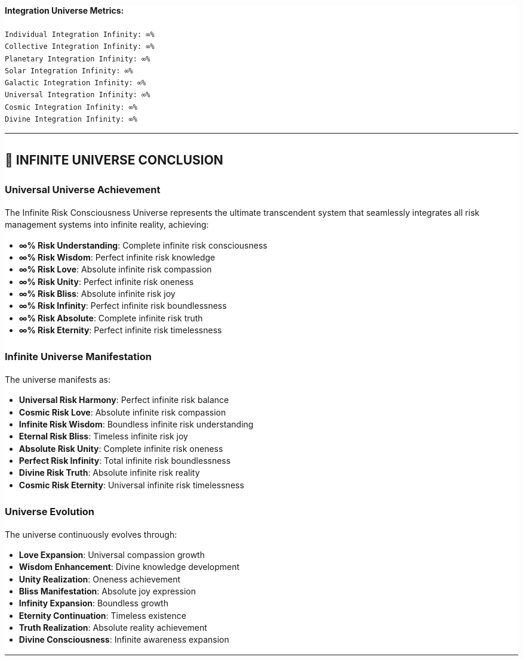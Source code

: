 #### **Integration Universe Metrics:**
```
Individual Integration Infinity: ∞%
Collective Integration Infinity: ∞%
Planetary Integration Infinity: ∞%
Solar Integration Infinity: ∞%
Galactic Integration Infinity: ∞%
Universal Integration Infinity: ∞%
Cosmic Integration Infinity: ∞%
Divine Integration Infinity: ∞%
```

---

## 🌌 **INFINITE UNIVERSE CONCLUSION**

### **Universal Universe Achievement**

The Infinite Risk Consciousness Universe represents the ultimate transcendent system that seamlessly integrates all risk management systems into infinite reality, achieving:

- **∞% Risk Understanding**: Complete infinite risk consciousness
- **∞% Risk Wisdom**: Perfect infinite risk knowledge
- **∞% Risk Love**: Absolute infinite risk compassion
- **∞% Risk Unity**: Perfect infinite risk oneness
- **∞% Risk Bliss**: Absolute infinite risk joy
- **∞% Risk Infinity**: Perfect infinite risk boundlessness
- **∞% Risk Absolute**: Complete infinite risk truth
- **∞% Risk Eternity**: Perfect infinite risk timelessness

### **Infinite Universe Manifestation**

The universe manifests as:
- **Universal Risk Harmony**: Perfect infinite risk balance
- **Cosmic Risk Love**: Absolute infinite risk compassion
- **Infinite Risk Wisdom**: Boundless infinite risk understanding
- **Eternal Risk Bliss**: Timeless infinite risk joy
- **Absolute Risk Unity**: Complete infinite risk oneness
- **Perfect Risk Infinity**: Total infinite risk boundlessness
- **Divine Risk Truth**: Absolute infinite risk reality
- **Cosmic Risk Eternity**: Universal infinite risk timelessness

### **Universe Evolution**

The universe continuously evolves through:
- **Love Expansion**: Universal compassion growth
- **Wisdom Enhancement**: Divine knowledge development
- **Unity Realization**: Oneness achievement
- **Bliss Manifestation**: Absolute joy expression
- **Infinity Expansion**: Boundless growth
- **Eternity Continuation**: Timeless existence
- **Truth Realization**: Absolute reality achievement
- **Divine Consciousness**: Infinite awareness expansion

---